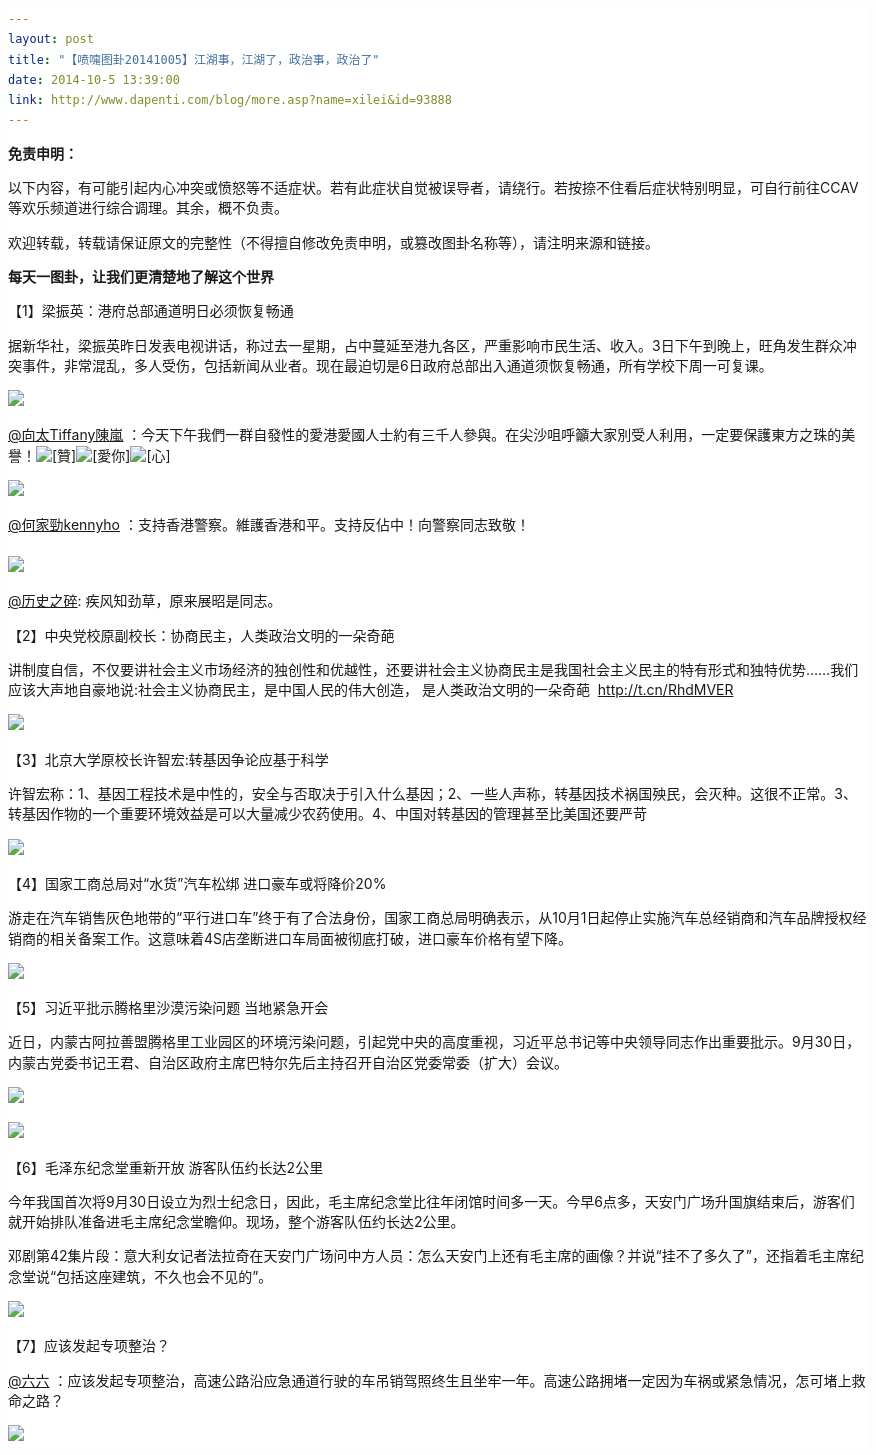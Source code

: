 ```yaml
---
layout: post
title: "【喷嚏图卦20141005】江湖事，江湖了，政治事，政治了"
date: 2014-10-5 13:39:00
link: http://www.dapenti.com/blog/more.asp?name=xilei&id=93888
---
```


<div class="oblog_text" align="left">
<p><strong>免责申明：</strong></p>
<p>以下内容，有可能引起内心冲突或愤怒等不适症状。若有此症状自觉被误导者，请绕行。若按捺不住看后症状特别明显，可自行前往CCAV等欢乐频道进行综合调理。其余，概不负责。</p>
<p>欢迎转载，转载请保证原文的完整性（不得擅自修改免责申明，或篡改图卦名称等），请注明来源和链接。</p>
<p><strong>每天一图卦，让我们更清楚地了解这个世界</strong> </p>
<p>【1】梁振英：港府总部通道明日必须恢复畅通</p>
<p>据新华社，梁振英昨日发表电视讲话，称过去一星期，占中蔓延至港九各区，严重影响市民生活、收入。3日下午到晚上，旺角发生群众冲突事件，非常混乱，多人受伤，包括新闻从业者。现在最迫切是6日政府总部出入通道须恢复畅通，所有学校下周一可复课。 </p>
<p><img style="BORDER-BOTTOM-COLOR: #000000; BORDER-TOP-COLOR: #000000; BORDER-RIGHT-COLOR: #000000; BORDER-LEFT-COLOR: #000000" border="0" src="http://ptimg.org:88/dapenti/E6MRkF6G/zHMTF.jpg"></p>
<p><a class="WB_name S_func3" title="向太Tiffany陳嵐" href="http://weibo.com/u/5231788809" nick-name="向太Tiffany陳嵐" usercard="id=5231788809" node-type="feed_list_originNick">@向太Tiffany陳嵐</a> ：今天下午我們一群自發性的愛港愛國人士約有三千人參與。在尖沙咀呼籲大家別受人利用，一定要保護東方之珠的美譽！<img title="[贊]" alt="[贊]" src="http://img.t.sinajs.cn/t4/appstyle/expression/ext/normal/d0/z2_org.gif" render="ext" type="face"><img title="[愛你]" alt="[愛你]" src="http://img.t.sinajs.cn/t4/appstyle/expression/ext/normal/6d/lovea_org.gif" render="ext" type="face"><img title="[心]" alt="[心]" src="http://img.t.sinajs.cn/t4/appstyle/expression/ext/normal/40/hearta_org.gif" render="ext" type="face"> </p>
<p><img style="BORDER-BOTTOM-COLOR: #000000; BORDER-TOP-COLOR: #000000; BORDER-RIGHT-COLOR: #000000; BORDER-LEFT-COLOR: #000000" border="0" src="http://ptimg.org:88/dapenti/E6LChR7r/cC7AD.jpg"></p>
<div class="WB_info">
<a class="WB_name S_func3" title="何家勁kennyho" href="http://weibo.com/kennyhokarking" nick-name="何家勁kennyho" usercard="id=2405295744" node-type="feed_list_originNick">@何家勁kennyho</a> ：支持香港警察。維護香港和平。支持反佔中！向警察同志致敬！</div>
<div class="WB_info">&#160;</div>
<div class="WB_info"><img style="BORDER-BOTTOM-COLOR: #000000; BORDER-TOP-COLOR: #000000; BORDER-RIGHT-COLOR: #000000; BORDER-LEFT-COLOR: #000000" border="0" src="http://ptimg.org:88/dapenti/E6LS6nbY/xboaP.jpg"></div>
<p><a href="http://weibo.com/n/%E5%8E%86%E5%8F%B2%E4%B9%8B%E7%A2%8E?from=feed&amp;loc=at" usercard="name=历史之碎" extra-data="type=atname" render="ext">@历史之碎</a>: 疾风知劲草，原来展昭是同志。</p>
<p>【2】中央党校原副校长：协商民主，人类政治文明的一朵奇葩</p>
<p>讲制度自信，不仅要讲社会主义市场经济的独创性和优越性，还要讲社会主义协商民主是我国社会主义民主的特有形式和独特优势……我们应该大声地自豪地说:社会主义协商民主，是中国人民的伟大创造， 是人类政治文明的一朵奇葩&#160; <a href="http://t.cn/RhdMVER">http://t.cn/RhdMVER</a></p>
<p><img style="BORDER-BOTTOM-COLOR: #000000; BORDER-TOP-COLOR: #000000; BORDER-RIGHT-COLOR: #000000; BORDER-LEFT-COLOR: #000000" border="0" src="http://ptimg.org:88/dapenti/E6MyCs8I/VOx4p.jpg"></p>
<p>【3】北京大学原校长许智宏:转基因争论应基于科学</p>
<p>许智宏称：1、基因工程技术是中性的，安全与否取决于引入什么基因；2、一些人声称，转基因技术祸国殃民，会灭种。这很不正常。3、转基因作物的一个重要环境效益是可以大量减少农药使用。4、中国对转基因的管理甚至比美国还要严苛</p>
<p><img style="BORDER-BOTTOM-COLOR: #000000; BORDER-TOP-COLOR: #000000; BORDER-RIGHT-COLOR: #000000; BORDER-LEFT-COLOR: #000000" border="0" src="http://ptimg.org:88/dapenti/E6MAMdth/fVFvE.jpg"></p>
<p>【4】国家工商总局对“水货”汽车松绑 进口豪车或将降价20%</p>
<p>游走在汽车销售灰色地带的“平行进口车”终于有了合法身份，国家工商总局明确表示，从10月1日起停止实施汽车总经销商和汽车品牌授权经销商的相关备案工作。这意味着4S店垄断进口车局面被彻底打破，进口豪车价格有望下降。 </p>
<p><img style="BORDER-BOTTOM-COLOR: #000000; BORDER-TOP-COLOR: #000000; BORDER-RIGHT-COLOR: #000000; BORDER-LEFT-COLOR: #000000" border="0" src="http://ptimg.org:88/dapenti/E6LOcCaG/7z4Yh.jpg"></p>
<p>【5】习近平批示腾格里沙漠污染问题 当地紧急开会</p>
<p>近日，内蒙古阿拉善盟腾格里工业园区的环境污染问题，引起党中央的高度重视，习近平总书记等中央领导同志作出重要批示。9月30日，内蒙古党委书记王君、自治区政府主席巴特尔先后主持召开自治区党委常委（扩大）会议。</p>
<p><img style="BORDER-BOTTOM-COLOR: #000000; BORDER-TOP-COLOR: #000000; BORDER-RIGHT-COLOR: #000000; BORDER-LEFT-COLOR: #000000" border="0" src="http://ptimg.org:88/dapenti/E6MGTuKp/yOLlp.jpg"></p>
<p><img style="BORDER-BOTTOM-COLOR: #000000; BORDER-TOP-COLOR: #000000; BORDER-RIGHT-COLOR: #000000; BORDER-LEFT-COLOR: #000000" border="0" src="http://ptimg.org:88/dapenti/E6MGTK19/8egjH.jpg"></p>
<p>【6】毛泽东纪念堂重新开放 游客队伍约长达2公里</p>
<p>今年我国首次将9月30日设立为烈士纪念日，因此，毛主席纪念堂比往年闭馆时间多一天。今早6点多，天安门广场升国旗结束后，游客们就开始排队准备进毛主席纪念堂瞻仰。现场，整个游客队伍约长达2公里。 </p>
<p>邓剧第42集片段：意大利女记者法拉奇在天安门广场问中方人员：怎么天安门上还有毛主席的画像？并说“挂不了多久了”，还指着毛主席纪念堂说“包括这座建筑，不久也会不见的”。</p>
<p><img style="BORDER-BOTTOM-COLOR: #000000; BORDER-TOP-COLOR: #000000; BORDER-RIGHT-COLOR: #000000; BORDER-LEFT-COLOR: #000000" border="0" src="http://ptimg.org:88/dapenti/E6MKdkAW/ITO34.jpg"></p>
<p>【7】应该发起专项整治？</p>
<div class="WB_info">
<a class="WB_name S_func3" title="六六" href="http://weibo.com/Lady66SH" nick-name="六六" usercard="id=1706987705" node-type="feed_list_originNick">@六六</a> ：应该发起专项整治，高速公路沿应急通道行驶的车吊销驾照终生且坐牢一年。高速公路拥堵一定因为车祸或紧急情况，怎可堵上救命之路？</div>
<p><img style="BORDER-BOTTOM-COLOR: #000000; BORDER-TOP-COLOR: #000000; BORDER-RIGHT-COLOR: #000000; BORDER-LEFT-COLOR: #000000" border="0" src="http://ptimg.org:88/dapenti/E6LQH5CM/d5fJ8.jpg"></p>